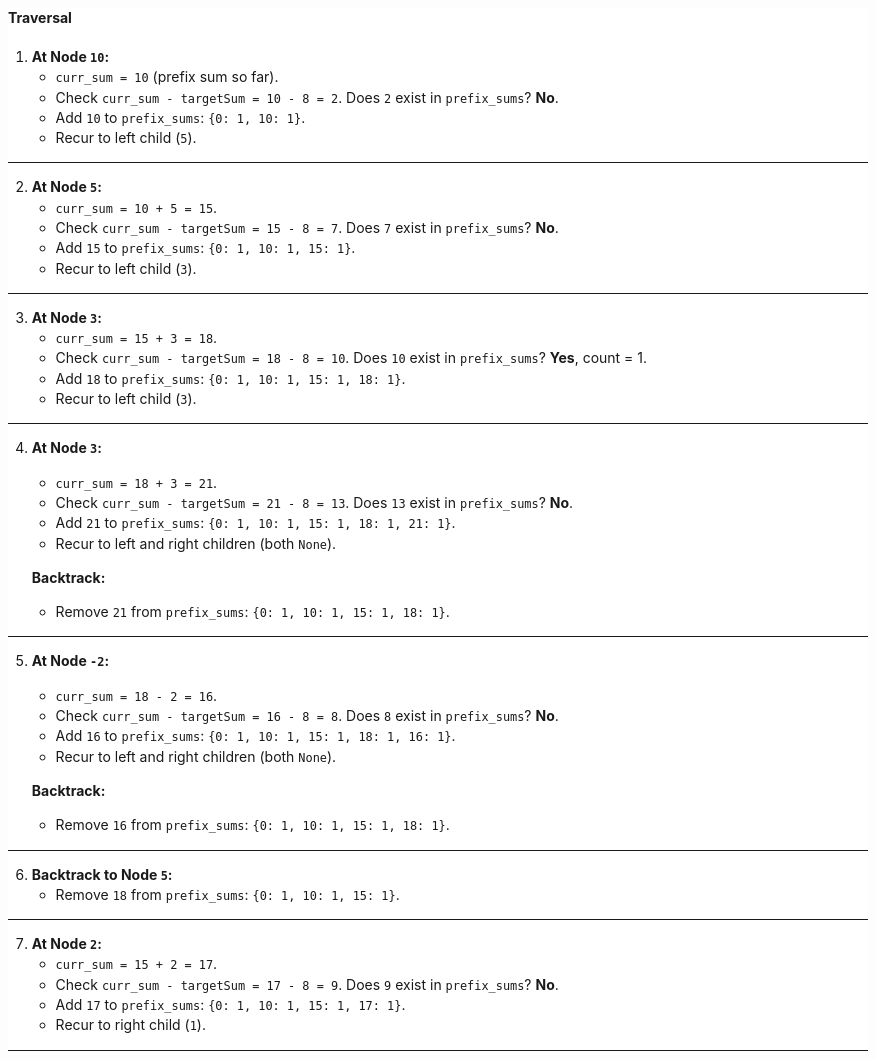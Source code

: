 #### **Traversal**

1. **At Node `10`:**
   - `curr_sum = 10` (prefix sum so far).
   - Check `curr_sum - targetSum = 10 - 8 = 2`. Does `2` exist in `prefix_sums`? **No**.
   - Add `10` to `prefix_sums`: `{0: 1, 10: 1}`.
   - Recur to left child (`5`).

---

2. **At Node `5`:**
   - `curr_sum = 10 + 5 = 15`.
   - Check `curr_sum - targetSum = 15 - 8 = 7`. Does `7` exist in `prefix_sums`? **No**.
   - Add `15` to `prefix_sums`: `{0: 1, 10: 1, 15: 1}`.
   - Recur to left child (`3`).

---

3. **At Node `3`:**
   - `curr_sum = 15 + 3 = 18`.
   - Check `curr_sum - targetSum = 18 - 8 = 10`. Does `10` exist in `prefix_sums`? **Yes**, count = 1.
   - Add `18` to `prefix_sums`: `{0: 1, 10: 1, 15: 1, 18: 1}`.
   - Recur to left child (`3`).

---

4. **At Node `3`:**
   - `curr_sum = 18 + 3 = 21`.
   - Check `curr_sum - targetSum = 21 - 8 = 13`. Does `13` exist in `prefix_sums`? **No**.
   - Add `21` to `prefix_sums`: `{0: 1, 10: 1, 15: 1, 18: 1, 21: 1}`.
   - Recur to left and right children (both `None`).

   **Backtrack:**
   - Remove `21` from `prefix_sums`: `{0: 1, 10: 1, 15: 1, 18: 1}`.

---

5. **At Node `-2`:**
   - `curr_sum = 18 - 2 = 16`.
   - Check `curr_sum - targetSum = 16 - 8 = 8`. Does `8` exist in `prefix_sums`? **No**.
   - Add `16` to `prefix_sums`: `{0: 1, 10: 1, 15: 1, 18: 1, 16: 1}`.
   - Recur to left and right children (both `None`).

   **Backtrack:**
   - Remove `16` from `prefix_sums`: `{0: 1, 10: 1, 15: 1, 18: 1}`.

---

6. **Backtrack to Node `5`:**
   - Remove `18` from `prefix_sums`: `{0: 1, 10: 1, 15: 1}`.

---

7. **At Node `2`:**
   - `curr_sum = 15 + 2 = 17`.
   - Check `curr_sum - targetSum = 17 - 8 = 9`. Does `9` exist in `prefix_sums`? **No**.
   - Add `17` to `prefix_sums`: `{0: 1, 10: 1, 15: 1, 17: 1}`.
   - Recur to right child (`1`).

---